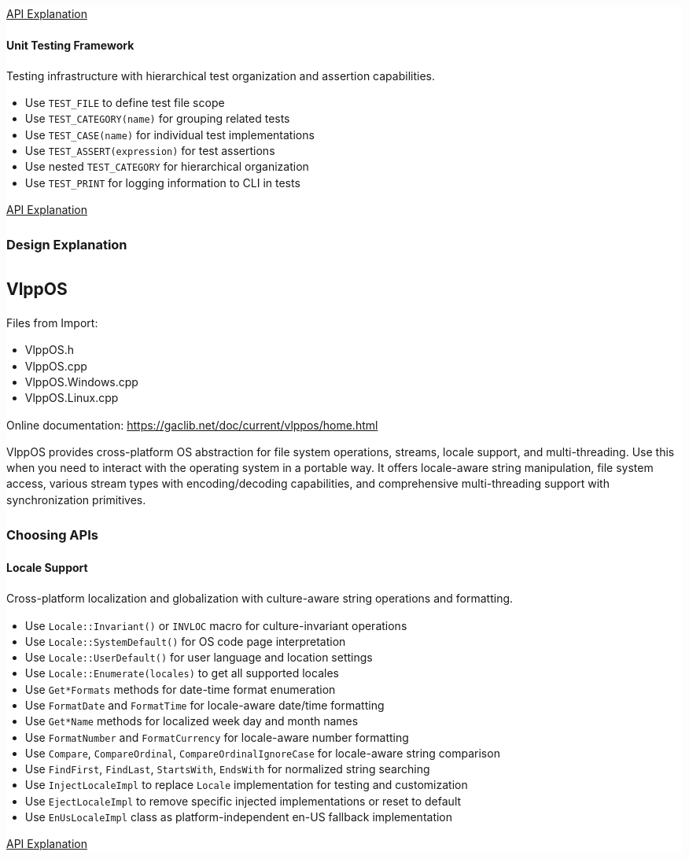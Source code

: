[API Explanation](./KB_Vlpp_MemoryLeakDetection.md)

#### Unit Testing Framework

Testing infrastructure with hierarchical test organization and assertion capabilities.

- Use `TEST_FILE` to define test file scope
- Use `TEST_CATEGORY(name)` for grouping related tests
- Use `TEST_CASE(name)` for individual test implementations
- Use `TEST_ASSERT(expression)` for test assertions
- Use nested `TEST_CATEGORY` for hierarchical organization
- Use `TEST_PRINT` for logging information to CLI in tests

[API Explanation](./KB_Vlpp_UnitTesting.md)

### Design Explanation

## VlppOS

Files from Import:
- VlppOS.h
- VlppOS.cpp
- VlppOS.Windows.cpp
- VlppOS.Linux.cpp

Online documentation: https://gaclib.net/doc/current/vlppos/home.html

VlppOS provides cross-platform OS abstraction for file system operations, streams, locale support, and multi-threading.
Use this when you need to interact with the operating system in a portable way.
It offers locale-aware string manipulation, file system access, various stream types with encoding/decoding capabilities, and comprehensive multi-threading support with synchronization primitives.

### Choosing APIs

#### Locale Support

Cross-platform localization and globalization with culture-aware string operations and formatting.

- Use `Locale::Invariant()` or `INVLOC` macro for culture-invariant operations
- Use `Locale::SystemDefault()` for OS code page interpretation
- Use `Locale::UserDefault()` for user language and location settings
- Use `Locale::Enumerate(locales)` to get all supported locales
- Use `Get*Formats` methods for date-time format enumeration
- Use `FormatDate` and `FormatTime` for locale-aware date/time formatting
- Use `Get*Name` methods for localized week day and month names
- Use `FormatNumber` and `FormatCurrency` for locale-aware number formatting
- Use `Compare`, `CompareOrdinal`, `CompareOrdinalIgnoreCase` for locale-aware string comparison
- Use `FindFirst`, `FindLast`, `StartsWith`, `EndsWith` for normalized string searching
- Use `InjectLocaleImpl` to replace `Locale` implementation for testing and customization
- Use `EjectLocaleImpl` to remove specific injected implementations or reset to default
- Use `EnUsLocaleImpl` class as platform-independent en-US fallback implementation

[API Explanation](./KB_VlppOS_LocaleSupport.md)
